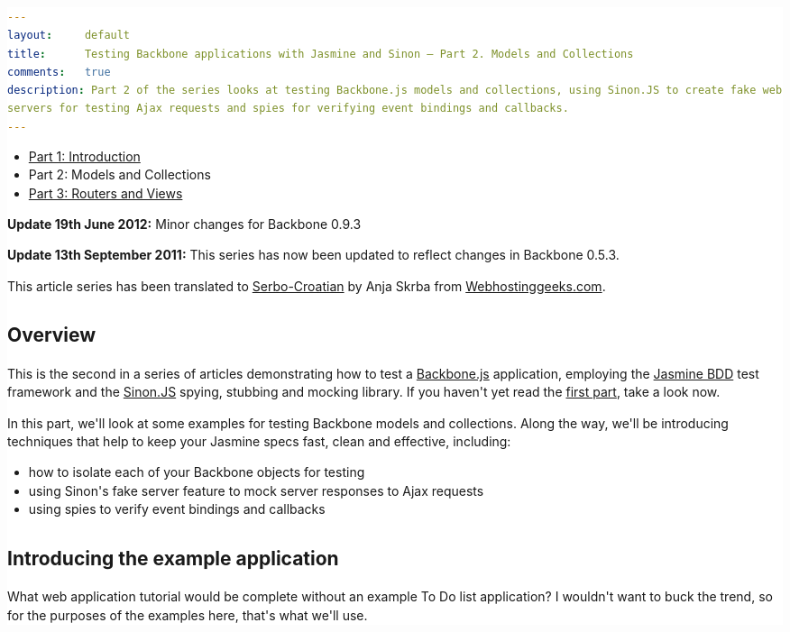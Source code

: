 ```yaml
---
layout:     default
title:      Testing Backbone applications with Jasmine and Sinon – Part 2. Models and Collections
comments:   true
description: Part 2 of the series looks at testing Backbone.js models and collections, using Sinon.JS to create fake web servers for testing Ajax requests and spies for verifying event bindings and callbacks.
---
```


<nav>
    <ul>
        <li><a href="/2011/03/03/testing-backbone-apps-with-jasmine-sinon.html">Part 1: Introduction</a></li>
        <li>Part 2: Models and Collections</li>
        <li><a href="/2011/04/26/testing-backbone-apps-with-jasmine-sinon-3.html">Part 3: Routers and Views</a></li>
    </ul>
</nav>

<aside>
  <p><strong>Update 19th June 2012:</strong> Minor changes for Backbone 0.9.3</p>
  <p><strong>Update 13th September 2011:</strong> This series has now been updated to reflect changes in Backbone 0.5.3.</p>
</aside>

<aside>
  <p>This article series has been translated to <a href="http://science.webhostinggeeks.com/testing-backbone-app">Serbo-Croatian</a> by Anja Skrba from <a href="http://webhostinggeeks.com/"> Webhostinggeeks.com</a>.</p>
</aside>

## Overview

This is the second in a series of articles demonstrating how to test a [Backbone.js](http://documentcloud.github.com/backbone/) application, employing the [Jasmine BDD](http://pivotal.github.com/jasmine/) test framework and the [Sinon.JS](http://sinonjs.org/) spying, stubbing and mocking library. If you haven't yet read the [first part](/2011/03/03/testing-backbone-apps-with-jasmine-sinon.html), take a look now.

In this part, we'll look at some examples for testing Backbone models and collections. Along the way, we'll be introducing techniques that help to keep your Jasmine specs fast, clean and effective, including:

- how to isolate each of your Backbone objects for testing
- using Sinon's fake server feature to mock server responses to Ajax requests
- using spies to verify event bindings and callbacks

## Introducing the example application

What web application tutorial would be complete without an example To Do list application? I wouldn't want to buck the trend, so for the purposes of the examples here, that's what we'll use.

